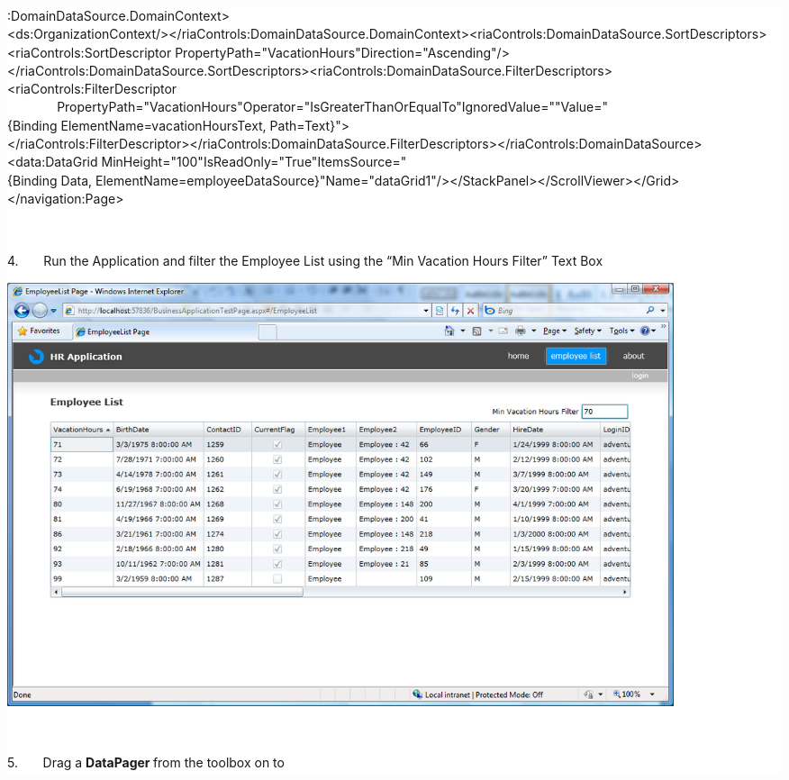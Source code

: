 </span>:DomainDataSource.DomainContext<span class="xaml__tag_start">&gt;&nbsp;<br></span><span class="xaml__tag_start">&lt;ds</span>:OrganizationContext<span class="xaml__tag_start">/&gt;</span><span class="xaml__tag_end">&lt;/riaControls:DomainDataSource.DomainContext&gt;</span><span class="xaml__tag_start">&lt;riaControls</span>:DomainDataSource.SortDescriptors<span class="xaml__tag_start">&gt;&nbsp;<br></span><span class="xaml__tag_start">&lt;riaControls</span>:SortDescriptor&nbsp;<span class="xaml__attr_name">PropertyPath</span>=<span class="xaml__attr_value">&quot;VacationHours&quot;</span><span class="xaml__attr_name">Direction</span>=<span class="xaml__attr_value">&quot;Ascending&quot;</span><span class="xaml__tag_start">/&gt;</span><span class="xaml__tag_end">&lt;/riaControls:DomainDataSource.SortDescriptors&gt;</span><span class="xaml__tag_start">&lt;riaControls</span>:DomainDataSource.FilterDescriptors<span class="xaml__tag_start">&gt;&nbsp;<br></span><span class="xaml__tag_start">&lt;riaControls</span>:FilterDescriptor&nbsp;&nbsp;<br>&nbsp;&nbsp;&nbsp;&nbsp;&nbsp;&nbsp;&nbsp;&nbsp;&nbsp;&nbsp;&nbsp;&nbsp;&nbsp;&nbsp;<span class="xaml__attr_name">PropertyPath</span>=<span class="xaml__attr_value">&quot;VacationHours&quot;</span><span class="xaml__attr_name">Operator</span>=<span class="xaml__attr_value">&quot;IsGreaterThanOrEqualTo&quot;</span><span class="xaml__attr_name">IgnoredValue</span>=<span class="xaml__attr_value">&quot;&quot;</span><span class="xaml__attr_name">Value</span>=<span class="xaml__attr_value">&quot;{Binding&nbsp;ElementName=vacationHoursText,&nbsp;Path=Text}&quot;</span><span class="xaml__tag_start">&gt;&nbsp;<br></span><span class="xaml__tag_end">&lt;/riaControls:FilterDescriptor&gt;</span><span class="xaml__tag_end">&lt;/riaControls:DomainDataSource.FilterDescriptors&gt;</span><span class="xaml__tag_end">&lt;/riaControls:DomainDataSource&gt;</span><span class="xaml__tag_start">&lt;data</span>:DataGrid&nbsp;<span class="xaml__attr_name">MinHeight</span>=<span class="xaml__attr_value">&quot;100&quot;</span><span class="xaml__attr_name">IsReadOnly</span>=<span class="xaml__attr_value">&quot;True&quot;</span><span class="xaml__attr_name">ItemsSource</span>=<span class="xaml__attr_value">&quot;{Binding&nbsp;Data,&nbsp;ElementName=employeeDataSource}&quot;</span><span class="xaml__attr_name">Name</span>=<span class="xaml__attr_value">&quot;dataGrid1&quot;</span><span class="xaml__tag_start">/&gt;</span><span class="xaml__tag_end">&lt;/StackPanel&gt;</span><span class="xaml__tag_end">&lt;/ScrollViewer&gt;</span><span class="xaml__tag_end">&lt;/Grid&gt;</span><span class="xaml__tag_end">&lt;/navigation:Page&gt;</span></pre>
</div>
</div>
</div>
<p>&nbsp;</p>
<p>4.&nbsp;&nbsp;&nbsp;&nbsp;&nbsp;&nbsp; Run the Application and filter the Employee List using the &ldquo;Min Vacation Hours Filter&rdquo; Text Box</p>
<p><img src="19439-pic13.png" alt="" width="740" height="470"></p>
<p>&nbsp;</p>
<p>5.&nbsp;&nbsp;&nbsp;&nbsp;&nbsp;&nbsp; Drag a <strong>DataPager </strong>from the toolbox on to